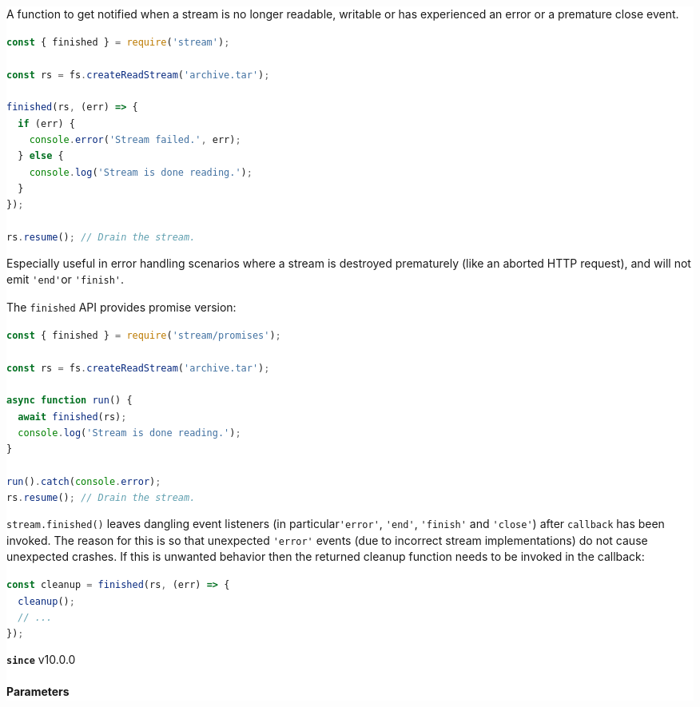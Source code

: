 A function to get notified when a stream is no longer readable, writable
or has experienced an error or a premature close event.

```js
const { finished } = require('stream');

const rs = fs.createReadStream('archive.tar');

finished(rs, (err) => {
  if (err) {
    console.error('Stream failed.', err);
  } else {
    console.log('Stream is done reading.');
  }
});

rs.resume(); // Drain the stream.
```

Especially useful in error handling scenarios where a stream is destroyed
prematurely (like an aborted HTTP request), and will not emit `'end'`or `'finish'`.

The `finished` API provides promise version:

```js
const { finished } = require('stream/promises');

const rs = fs.createReadStream('archive.tar');

async function run() {
  await finished(rs);
  console.log('Stream is done reading.');
}

run().catch(console.error);
rs.resume(); // Drain the stream.
```

`stream.finished()` leaves dangling event listeners (in particular`'error'`, `'end'`, `'finish'` and `'close'`) after `callback` has been
invoked. The reason for this is so that unexpected `'error'` events (due to
incorrect stream implementations) do not cause unexpected crashes.
If this is unwanted behavior then the returned cleanup function needs to be
invoked in the callback:

```js
const cleanup = finished(rs, (err) => {
  cleanup();
  // ...
});
```

**`since`** v10.0.0

#### Parameters
